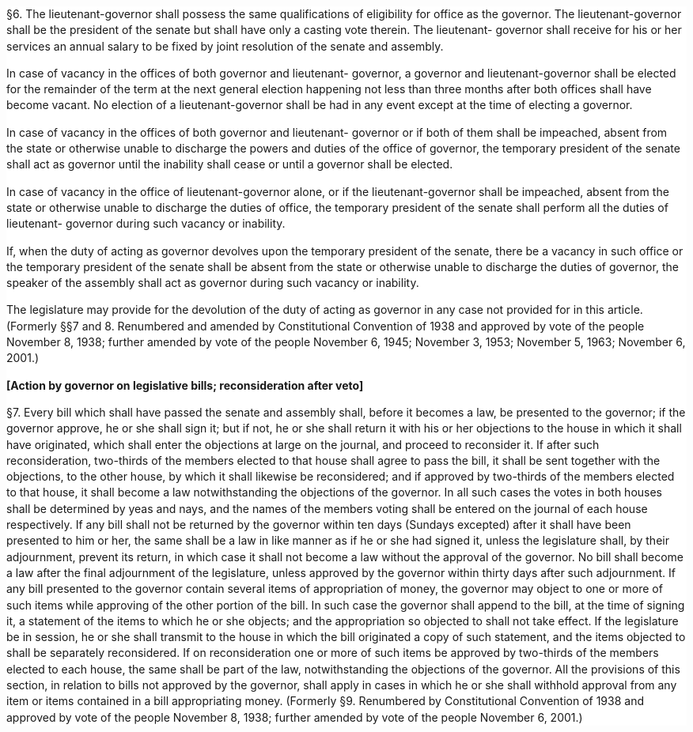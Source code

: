 §6. The lieutenant-governor shall possess the same qualifications of eligibility for office as the governor. The lieutenant-governor shall be the president of the senate but shall have only a casting vote therein. The lieutenant- governor shall receive for his or her services an annual salary to be fixed by joint resolution of the senate and assembly.

In case of vacancy in the offices of both governor and lieutenant- governor, a governor and lieutenant-governor shall be elected for the remainder of the term at the next general election happening not less than three months after both offices shall have become vacant. No election of a lieutenant-governor shall be had in any event except at the time of electing a governor.

In case of vacancy in the offices of both governor and lieutenant- governor or if both of them shall be impeached, absent from the state or otherwise unable to discharge the powers and duties of the office of governor, the temporary president of the senate shall act as governor until the inability shall cease or until a governor shall be elected.

In case of vacancy in the office of lieutenant-governor alone, or if the lieutenant-governor shall be impeached, absent from the state or otherwise unable to discharge the duties of office, the temporary president of the senate shall perform all the duties of lieutenant- governor during such vacancy or inability.

If, when the duty of acting as governor devolves upon the temporary president of the senate, there be a vacancy in such office or the temporary president of the senate shall be absent from the state or otherwise unable to discharge the duties of governor, the speaker of the assembly shall act as governor during such vacancy or inability.

The legislature may provide for the devolution of the duty of acting as governor in any case not provided for in this article. (Formerly §§7 and 8\. Renumbered and amended by Constitutional Convention of 1938 and approved by vote of the people November 8, 1938; further amended by vote of the people November 6, 1945; November 3, 1953; November 5, 1963; November 6, 2001.)

**[Action by governor on legislative bills; reconsideration after veto]**

§7. Every bill which shall have passed the senate and assembly shall, before it becomes a law, be presented to the governor; if the governor approve, he or she shall sign it; but if not, he or she shall return it with his or her objections to the house in which it shall have originated, which shall enter the objections at large on the journal, and proceed to reconsider it. If after such reconsideration, two-thirds of the members elected to that house shall agree to pass the bill, it shall be sent together with the objections, to the other house, by which it shall likewise be reconsidered; and if approved by two-thirds of the members elected to that house, it shall become a law notwithstanding the objections of the governor. In all such cases the votes in both houses shall be determined by yeas and nays, and the names of the members voting shall be entered on the journal of each house respectively. If any bill shall not be returned by the governor within ten days (Sundays excepted) after it shall have been presented to him or her, the same shall be a law in like manner as if he or she had signed it, unless the legislature shall, by their adjournment, prevent its return, in which case it shall not become a law without the approval of the governor. No bill shall become a law after the final adjournment of the legislature, unless approved by the governor within thirty days after such adjournment. If any bill presented to the governor contain several items of appropriation of money, the governor may object to one or more of such items while approving of the other portion of the bill. In such case the governor shall append to the bill, at the time of signing it, a statement of the items to which he or she objects; and the appropriation so objected to shall not take effect. If the legislature be in session, he or she shall transmit to the house in which the bill originated a copy of such statement, and the items objected to shall be separately reconsidered. If on reconsideration one or more of such items be approved by two-thirds of the members elected to each house, the same shall be part of the law, notwithstanding the objections of the governor. All the provisions of this section, in relation to bills not approved by the governor, shall apply in cases in which he or she shall withhold approval from any item or items contained in a bill appropriating money. (Formerly §9\. Renumbered by Constitutional Convention of 1938 and approved by vote of the people November 8, 1938; further amended by vote of the people November 6, 2001.)
